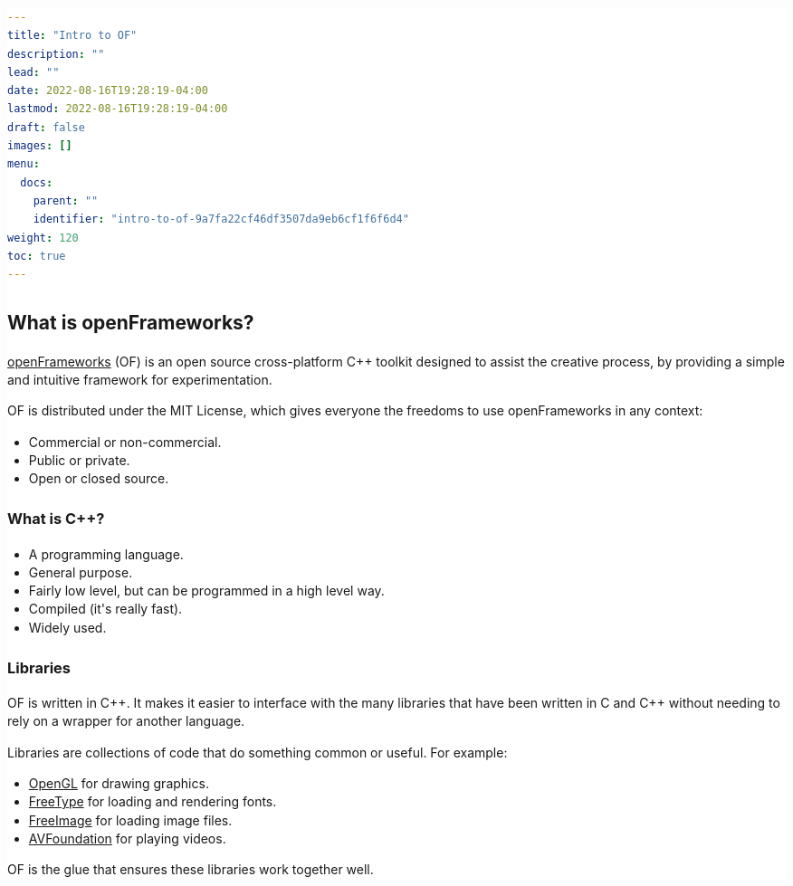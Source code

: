 ```yaml
---
title: "Intro to OF"
description: ""
lead: ""
date: 2022-08-16T19:28:19-04:00
lastmod: 2022-08-16T19:28:19-04:00
draft: false
images: []
menu:
  docs:
    parent: ""
    identifier: "intro-to-of-9a7fa22cf46df3507da9eb6cf1f6f6d4"
weight: 120
toc: true
---
```


## What is openFrameworks?

[openFrameworks](https://openframeworks.cc/) (OF) is an open source cross-platform C++ toolkit designed to assist the creative process, by providing a simple and intuitive framework for experimentation.

OF is distributed under the MIT License, which gives everyone the freedoms to use openFrameworks in any context:

* Commercial or non-commercial.
* Public or private.
* Open or closed source.

### What is C++?

* A programming language.
* General purpose.
* Fairly low level, but can be programmed in a high level way.
* Compiled (it's really fast).
* Widely used.

### Libraries

OF is written in C++. It makes it easier to interface with the many libraries that have been written in C and C++ without needing to rely on a wrapper for another language.

Libraries are collections of code that do something common or useful. For example:

* [OpenGL](https://opengl.org/) for drawing graphics.
* [FreeType](https://www.freetype.org/) for loading and rendering fonts.
* [FreeImage](http://freeimage.sourceforge.net/) for loading image files.
* [AVFoundation](https://developer.apple.com/av-foundation/) for playing videos.

OF is the glue that ensures these libraries work together well.
